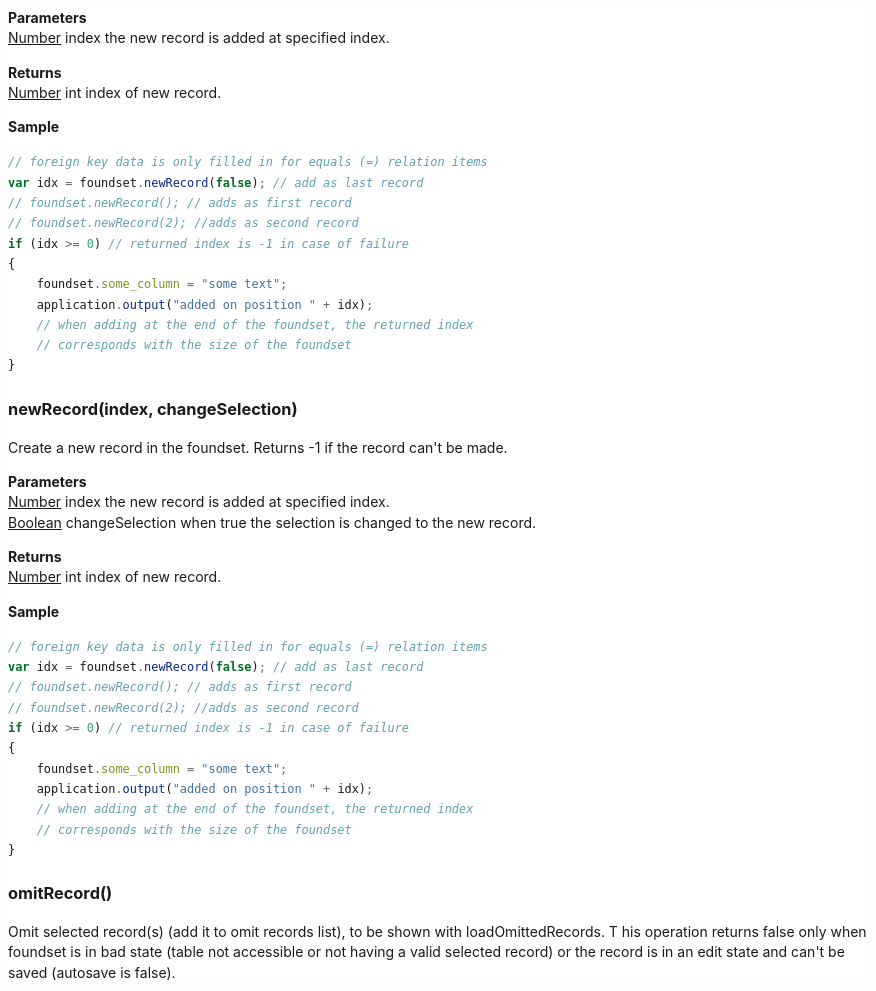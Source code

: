 **Parameters**\
[Number](../js-lib/number.md) index the new record is added at specified index.

**Returns**\
[Number](../js-lib/number.md) int index of new record.

**Sample**

```javascript
// foreign key data is only filled in for equals (=) relation items
var idx = foundset.newRecord(false); // add as last record
// foundset.newRecord(); // adds as first record
// foundset.newRecord(2); //adds as second record
if (idx >= 0) // returned index is -1 in case of failure
{
	foundset.some_column = "some text";
	application.output("added on position " + idx);
	// when adding at the end of the foundset, the returned index
	// corresponds with the size of the foundset
}
```

### newRecord(index, changeSelection)

Create a new record in the foundset. Returns -1 if the record can't be made.

**Parameters**\
[Number](../js-lib/number.md) index the new record is added at specified index.\
[Boolean](../js-lib/boolean.md) changeSelection when true the selection is changed to the new record.

**Returns**\
[Number](../js-lib/number.md) int index of new record.

**Sample**

```javascript
// foreign key data is only filled in for equals (=) relation items
var idx = foundset.newRecord(false); // add as last record
// foundset.newRecord(); // adds as first record
// foundset.newRecord(2); //adds as second record
if (idx >= 0) // returned index is -1 in case of failure
{
	foundset.some_column = "some text";
	application.output("added on position " + idx);
	// when adding at the end of the foundset, the returned index
	// corresponds with the size of the foundset
}
```

### omitRecord()

Omit selected record(s) (add it to omit records list), to be shown with loadOmittedRecords. T his operation returns false only when foundset is in bad state (table not accessible or not having a valid selected record) or the record is in an edit state and can't be saved (autosave is false).
